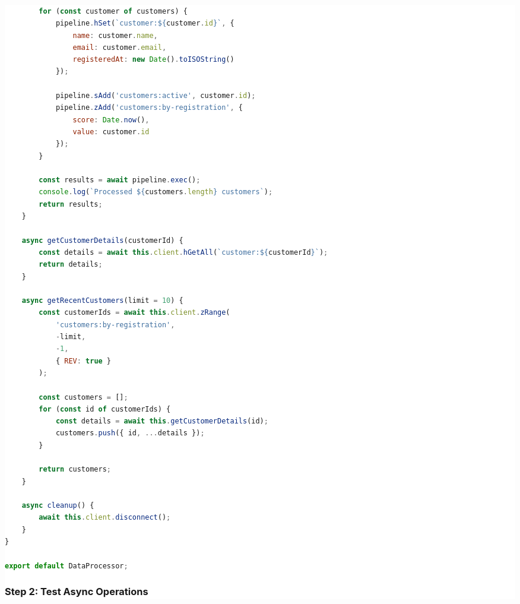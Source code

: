 ```javascript
        for (const customer of customers) {
            pipeline.hSet(`customer:${customer.id}`, {
                name: customer.name,
                email: customer.email,
                registeredAt: new Date().toISOString()
            });
            
            pipeline.sAdd('customers:active', customer.id);
            pipeline.zAdd('customers:by-registration', {
                score: Date.now(),
                value: customer.id
            });
        }
        
        const results = await pipeline.exec();
        console.log(`Processed ${customers.length} customers`);
        return results;
    }

    async getCustomerDetails(customerId) {
        const details = await this.client.hGetAll(`customer:${customerId}`);
        return details;
    }

    async getRecentCustomers(limit = 10) {
        const customerIds = await this.client.zRange(
            'customers:by-registration',
            -limit,
            -1,
            { REV: true }
        );
        
        const customers = [];
        for (const id of customerIds) {
            const details = await this.getCustomerDetails(id);
            customers.push({ id, ...details });
        }
        
        return customers;
    }

    async cleanup() {
        await this.client.disconnect();
    }
}

export default DataProcessor;
```

### Step 2: Test Async Operations
